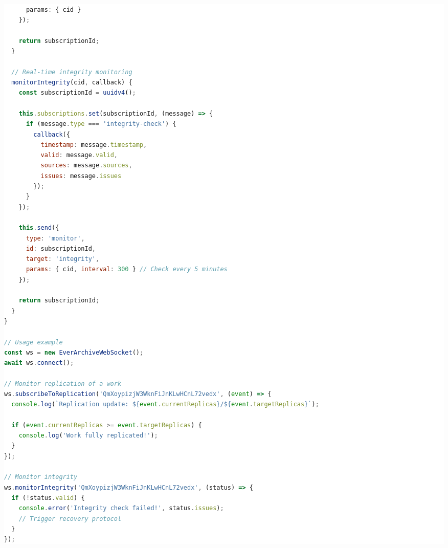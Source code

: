 ```javascript
      params: { cid }
    });
    
    return subscriptionId;
  }
  
  // Real-time integrity monitoring
  monitorIntegrity(cid, callback) {
    const subscriptionId = uuidv4();
    
    this.subscriptions.set(subscriptionId, (message) => {
      if (message.type === 'integrity-check') {
        callback({
          timestamp: message.timestamp,
          valid: message.valid,
          sources: message.sources,
          issues: message.issues
        });
      }
    });
    
    this.send({
      type: 'monitor',
      id: subscriptionId,
      target: 'integrity',
      params: { cid, interval: 300 } // Check every 5 minutes
    });
    
    return subscriptionId;
  }
}

// Usage example
const ws = new EverArchiveWebSocket();
await ws.connect();

// Monitor replication of a work
ws.subscribeToReplication('QmXoypizjW3WknFiJnKLwHCnL72vedx', (event) => {
  console.log(`Replication update: ${event.currentReplicas}/${event.targetReplicas}`);
  
  if (event.currentReplicas >= event.targetReplicas) {
    console.log('Work fully replicated!');
  }
});

// Monitor integrity
ws.monitorIntegrity('QmXoypizjW3WknFiJnKLwHCnL72vedx', (status) => {
  if (!status.valid) {
    console.error('Integrity check failed!', status.issues);
    // Trigger recovery protocol
  }
});
```
